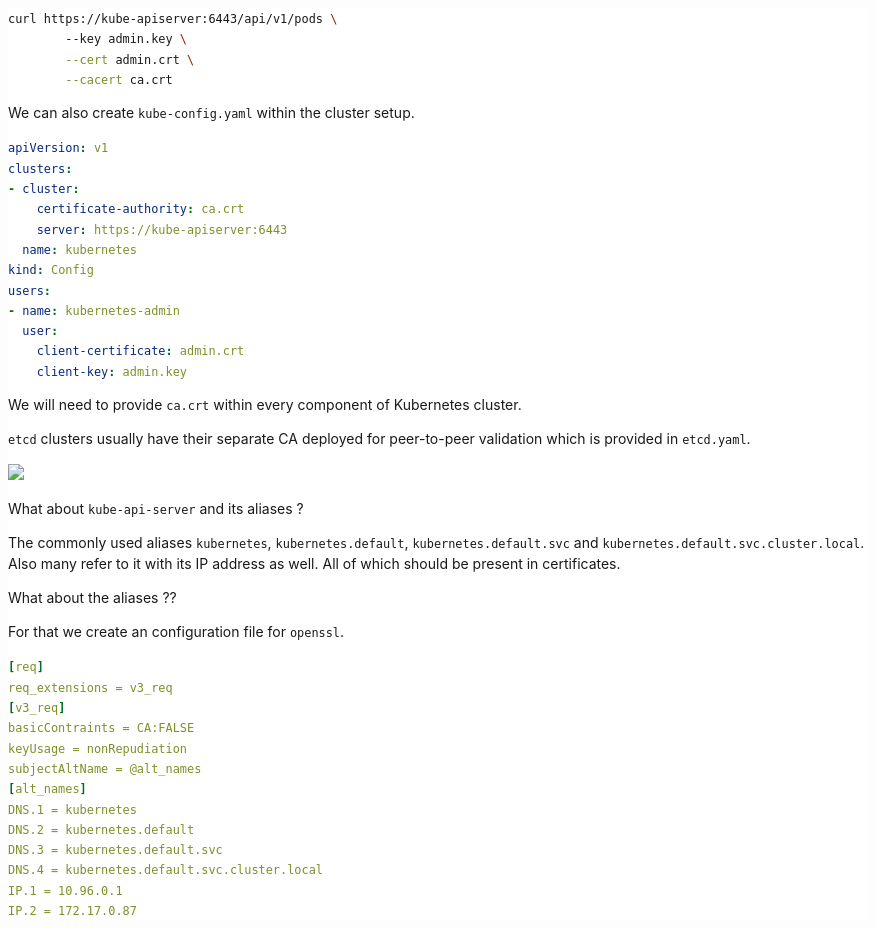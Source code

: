 ```bash
curl https://kube-apiserver:6443/api/v1/pods \	
		--key admin.key \
		--cert admin.crt \
		--cacert ca.crt
```

We can also create `kube-config.yaml` within the cluster setup.

```yaml
apiVersion: v1
clusters:
- cluster:
    certificate-authority: ca.crt
    server: https://kube-apiserver:6443
  name: kubernetes
kind: Config
users:
- name: kubernetes-admin
  user:
    client-certificate: admin.crt
    client-key: admin.key
```

We will need to provide `ca.crt` within every component of Kubernetes cluster.

`etcd` clusters usually have their separate CA deployed for peer-to-peer validation which is provided in `etcd.yaml`.

![](https://github.com/aditya109/learning-k8s/blob/main/assets/etcd.png?raw=true)

What about `kube-api-server` and its aliases ?

The commonly used aliases `kubernetes`, `kubernetes.default`, `kubernetes.default.svc` and `kubernetes.default.svc.cluster.local`. Also many refer to it with its IP address as well. All of which should be present in certificates.

What about the aliases ??

For that we create an configuration file for `openssl`.

```yaml
[req]
req_extensions = v3_req
[v3_req]
basicContraints = CA:FALSE
keyUsage = nonRepudiation
subjectAltName = @alt_names
[alt_names]
DNS.1 = kubernetes
DNS.2 = kubernetes.default
DNS.3 = kubernetes.default.svc
DNS.4 = kubernetes.default.svc.cluster.local
IP.1 = 10.96.0.1
IP.2 = 172.17.0.87
```
